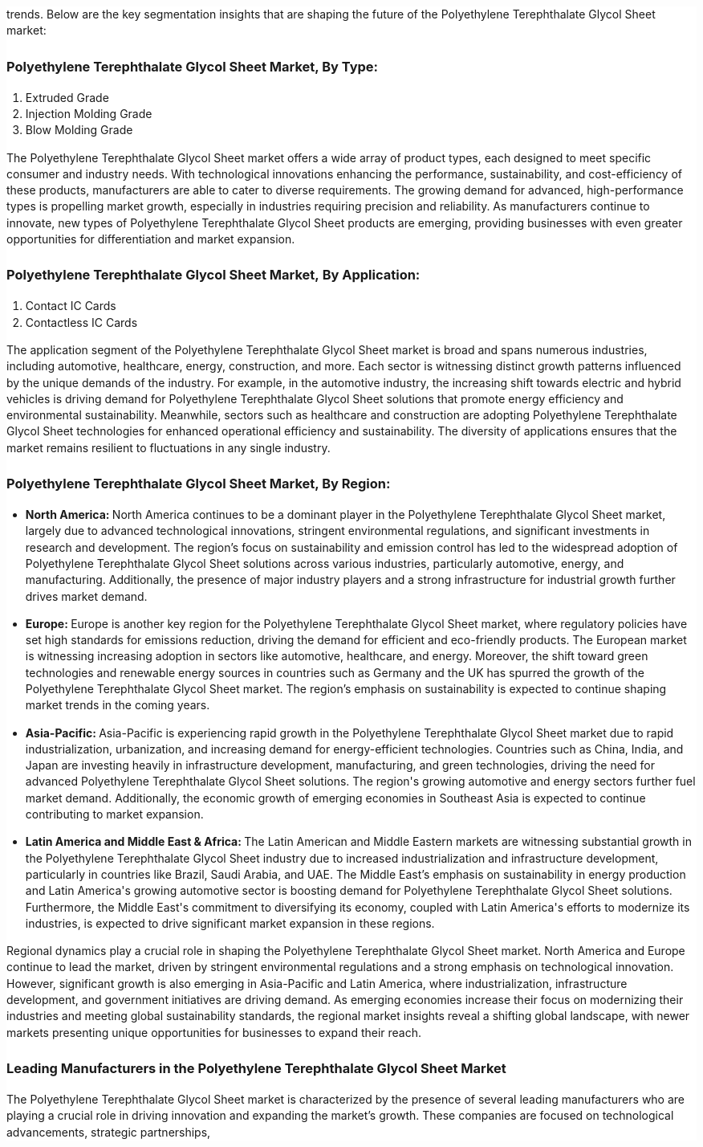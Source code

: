 trends. Below are the key segmentation insights that are shaping the future of the Polyethylene Terephthalate Glycol Sheet market:</p><h3><strong>Polyethylene Terephthalate Glycol Sheet Market, By Type:<br /></strong></h3><ol><li>Extruded Grade<li> Injection Molding Grade<li> Blow Molding Grade</li></ol><p>The Polyethylene Terephthalate Glycol Sheet market offers a wide array of product types, each designed to meet specific consumer and industry needs. With technological innovations enhancing the performance, sustainability, and cost-efficiency of these products, manufacturers are able to cater to diverse requirements. The growing demand for advanced, high-performance types is propelling market growth, especially in industries requiring precision and reliability. As manufacturers continue to innovate, new types of Polyethylene Terephthalate Glycol Sheet products are emerging, providing businesses with even greater opportunities for differentiation and market expansion.</p><h3>Polyethylene Terephthalate Glycol Sheet Market,&nbsp;By Application:</h3><ol><li>Contact IC Cards<li> Contactless IC Cards</li></ol><p>The application segment of the Polyethylene Terephthalate Glycol Sheet market is broad and spans numerous industries, including automotive, healthcare, energy, construction, and more. Each sector is witnessing distinct growth patterns influenced by the unique demands of the industry. For example, in the automotive industry, the increasing shift towards electric and hybrid vehicles is driving demand for Polyethylene Terephthalate Glycol Sheet solutions that promote energy efficiency and environmental sustainability. Meanwhile, sectors such as healthcare and construction are adopting Polyethylene Terephthalate Glycol Sheet technologies for enhanced operational efficiency and sustainability. The diversity of applications ensures that the market remains resilient to fluctuations in any single industry.</p><h3>Polyethylene Terephthalate Glycol Sheet Market, By Region:</h3><ul><li><p><strong>North America:&nbsp;</strong>North America continues to be a dominant player in the Polyethylene Terephthalate Glycol Sheet market, largely due to advanced technological innovations, stringent environmental regulations, and significant investments in research and development. The region&rsquo;s focus on sustainability and emission control has led to the widespread adoption of Polyethylene Terephthalate Glycol Sheet solutions across various industries, particularly automotive, energy, and manufacturing. Additionally, the presence of major industry players and a strong infrastructure for industrial growth further drives market demand.</p></li><li><p><strong><strong>Europe:&nbsp;</strong></strong>Europe is another key region for the Polyethylene Terephthalate Glycol Sheet market, where regulatory policies have set high standards for emissions reduction, driving the demand for efficient and eco-friendly products. The European market is witnessing increasing adoption in sectors like automotive, healthcare, and energy. Moreover, the shift toward green technologies and renewable energy sources in countries such as Germany and the UK has spurred the growth of the Polyethylene Terephthalate Glycol Sheet market. The region&rsquo;s emphasis on sustainability is expected to continue shaping market trends in the coming years.</p></li><li><p><strong><strong>Asia-Pacific:&nbsp;</strong></strong>Asia-Pacific is experiencing rapid growth in the Polyethylene Terephthalate Glycol Sheet market due to rapid industrialization, urbanization, and increasing demand for energy-efficient technologies. Countries such as China, India, and Japan are investing heavily in infrastructure development, manufacturing, and green technologies, driving the need for advanced Polyethylene Terephthalate Glycol Sheet solutions. The region's growing automotive and energy sectors further fuel market demand. Additionally, the economic growth of emerging economies in Southeast Asia is expected to continue contributing to market expansion.</p></li><li><p><strong><strong>Latin America and Middle East &amp; Africa:&nbsp;</strong></strong>The Latin American and Middle Eastern markets are witnessing substantial growth in the Polyethylene Terephthalate Glycol Sheet industry due to increased industrialization and infrastructure development, particularly in countries like Brazil, Saudi Arabia, and UAE. The Middle East&rsquo;s emphasis on sustainability in energy production and Latin America's growing automotive sector is boosting demand for Polyethylene Terephthalate Glycol Sheet solutions. Furthermore, the Middle East's commitment to diversifying its economy, coupled with Latin America's efforts to modernize its industries, is expected to drive significant market expansion in these regions.</p></li></ul><p>Regional dynamics play a crucial role in shaping the Polyethylene Terephthalate Glycol Sheet market. North America and Europe continue to lead the market, driven by stringent environmental regulations and a strong emphasis on technological innovation. However, significant growth is also emerging in Asia-Pacific and Latin America, where industrialization, infrastructure development, and government initiatives are driving demand. As emerging economies increase their focus on modernizing their industries and meeting global sustainability standards, the regional market insights reveal a shifting global landscape, with newer markets presenting unique opportunities for businesses to expand their reach.</p><h3><strong>Leading Manufacturers in the Polyethylene Terephthalate Glycol Sheet Market</strong></h3><p>The Polyethylene Terephthalate Glycol Sheet market is characterized by the presence of several leading manufacturers who are playing a crucial role in driving innovation and expanding the market&rsquo;s growth. These companies are focused on technological advancements, strategic partnerships,